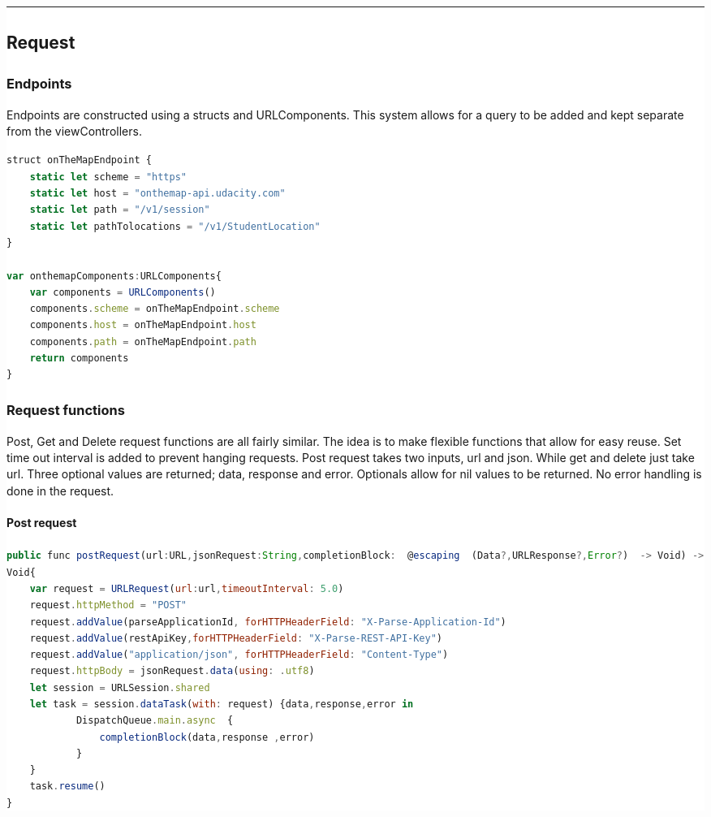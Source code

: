 


---

## Request

### Endpoints

Endpoints are constructed using a structs and URLComponents. This system allows for a query to be added and kept separate from the viewControllers.

```js
struct onTheMapEndpoint {
    static let scheme = "https"
    static let host = "onthemap-api.udacity.com"
    static let path = "/v1/session"
    static let pathTolocations = "/v1/StudentLocation"
}

var onthemapComponents:URLComponents{
    var components = URLComponents()
    components.scheme = onTheMapEndpoint.scheme
    components.host = onTheMapEndpoint.host
    components.path = onTheMapEndpoint.path
    return components
}

```



### Request functions

Post, Get and Delete request functions are all fairly similar. The idea is to make flexible functions that allow for easy reuse. Set time out interval is added to prevent hanging requests. Post request takes two inputs, url and json. While get and delete just take url. Three optional values are returned; data, response and error. Optionals allow for nil values to be returned. No error handling is done in the request.   

#### Post request
```js
public func postRequest(url:URL,jsonRequest:String,completionBlock:  @escaping  (Data?,URLResponse?,Error?)  -> Void) -> Void{
    var request = URLRequest(url:url,timeoutInterval: 5.0)
    request.httpMethod = "POST"
    request.addValue(parseApplicationId, forHTTPHeaderField: "X-Parse-Application-Id")
    request.addValue(restApiKey,forHTTPHeaderField: "X-Parse-REST-API-Key")
    request.addValue("application/json", forHTTPHeaderField: "Content-Type")
    request.httpBody = jsonRequest.data(using: .utf8)
    let session = URLSession.shared
    let task = session.dataTask(with: request) {data,response,error in
            DispatchQueue.main.async  {
                completionBlock(data,response ,error)
            }
    }
    task.resume()
}
```
